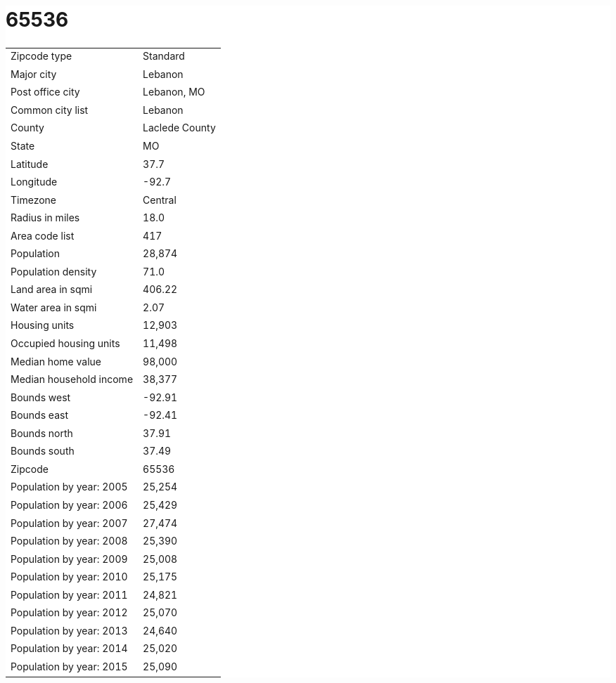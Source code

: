 65536
=====
|||
|--|--|
|Zipcode type|Standard|
|Major city|Lebanon|
|Post office city|Lebanon, MO|
|Common city list|Lebanon|
|County|Laclede County|
|State|MO|
|Latitude|37.7|
|Longitude|-92.7|
|Timezone|Central|
|Radius in miles|18.0|
|Area code list|417|
|Population|28,874|
|Population density|71.0|
|Land area in sqmi|406.22|
|Water area in sqmi|2.07|
|Housing units|12,903|
|Occupied housing units|11,498|
|Median home value|98,000|
|Median household income|38,377|
|Bounds west|-92.91|
|Bounds east|-92.41|
|Bounds north|37.91|
|Bounds south|37.49|
|Zipcode|65536|
|Population by year: 2005|25,254|
|Population by year: 2006|25,429|
|Population by year: 2007|27,474|
|Population by year: 2008|25,390|
|Population by year: 2009|25,008|
|Population by year: 2010|25,175|
|Population by year: 2011|24,821|
|Population by year: 2012|25,070|
|Population by year: 2013|24,640|
|Population by year: 2014|25,020|
|Population by year: 2015|25,090|